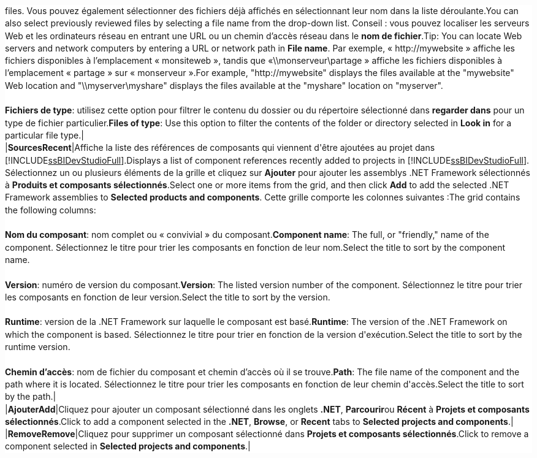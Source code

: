 files.</span></span> <span data-ttu-id="7a9f2-144">Vous pouvez également sélectionner des fichiers déjà affichés en sélectionnant leur nom dans la liste déroulante.</span><span class="sxs-lookup"><span data-stu-id="7a9f2-144">You can also select previously reviewed files by selecting a file name from the drop-down list.</span></span> <span data-ttu-id="7a9f2-145">Conseil : vous pouvez localiser les serveurs Web et les ordinateurs réseau en entrant une URL ou un chemin d’accès réseau dans le **nom de fichier**.</span><span class="sxs-lookup"><span data-stu-id="7a9f2-145">Tip: You can locate Web servers and network computers by entering a URL or network path in **File name**.</span></span> <span data-ttu-id="7a9f2-146">Par exemple, « http://mywebsite » affiche les fichiers disponibles à l’emplacement « monsiteweb », tandis que «\\\monserveur\partage » affiche les fichiers disponibles à l’emplacement « partage » sur « monserveur ».</span><span class="sxs-lookup"><span data-stu-id="7a9f2-146">For example, "http://mywebsite" displays the files available at the "mywebsite" Web location and "\\\myserver\myshare" displays the files available at the "myshare" location on "myserver".</span></span><br /><br /> <span data-ttu-id="7a9f2-147">**Fichiers de type**: utilisez cette option pour filtrer le contenu du dossier ou du répertoire sélectionné dans **regarder dans** pour un type de fichier particulier.</span><span class="sxs-lookup"><span data-stu-id="7a9f2-147">**Files of type**: Use this option to filter the contents of the folder or directory selected in **Look in** for a particular file type.</span></span>|  
|<span data-ttu-id="7a9f2-148">**Sources**</span><span class="sxs-lookup"><span data-stu-id="7a9f2-148">**Recent**</span></span>|<span data-ttu-id="7a9f2-149">Affiche la liste des références de composants qui viennent d'être ajoutées au projet dans [!INCLUDE[ssBIDevStudioFull](../includes/ssbidevstudiofull-md.md)].</span><span class="sxs-lookup"><span data-stu-id="7a9f2-149">Displays a list of component references recently added to projects in [!INCLUDE[ssBIDevStudioFull](../includes/ssbidevstudiofull-md.md)].</span></span> <span data-ttu-id="7a9f2-150">Sélectionnez un ou plusieurs éléments de la grille et cliquez sur **Ajouter** pour ajouter les assemblys .NET Framework sélectionnés à **Produits et composants sélectionnés**.</span><span class="sxs-lookup"><span data-stu-id="7a9f2-150">Select one or more items from the grid, and then click **Add** to add the selected .NET Framework assemblies to **Selected products and components**.</span></span> <span data-ttu-id="7a9f2-151">Cette grille comporte les colonnes suivantes :</span><span class="sxs-lookup"><span data-stu-id="7a9f2-151">The grid contains the following columns:</span></span><br /><br /> <span data-ttu-id="7a9f2-152">**Nom du composant**: nom complet ou « convivial » du composant.</span><span class="sxs-lookup"><span data-stu-id="7a9f2-152">**Component name**: The full, or "friendly," name of the component.</span></span> <span data-ttu-id="7a9f2-153">Sélectionnez le titre pour trier les composants en fonction de leur nom.</span><span class="sxs-lookup"><span data-stu-id="7a9f2-153">Select the title to sort by the component name.</span></span><br /><br /> <span data-ttu-id="7a9f2-154">**Version**: numéro de version du composant.</span><span class="sxs-lookup"><span data-stu-id="7a9f2-154">**Version**: The listed version number of the component.</span></span> <span data-ttu-id="7a9f2-155">Sélectionnez le titre pour trier les composants en fonction de leur version.</span><span class="sxs-lookup"><span data-stu-id="7a9f2-155">Select the title to sort by the version.</span></span><br /><br /> <span data-ttu-id="7a9f2-156">**Runtime**: version de la .NET Framework sur laquelle le composant est basé.</span><span class="sxs-lookup"><span data-stu-id="7a9f2-156">**Runtime**: The version of the .NET Framework on which the component is based.</span></span> <span data-ttu-id="7a9f2-157">Sélectionnez le titre pour trier en fonction de la version d'exécution.</span><span class="sxs-lookup"><span data-stu-id="7a9f2-157">Select the title to sort by the runtime version.</span></span><br /><br /> <span data-ttu-id="7a9f2-158">**Chemin d’accès**: nom de fichier du composant et chemin d’accès où il se trouve.</span><span class="sxs-lookup"><span data-stu-id="7a9f2-158">**Path**: The file name of the component and the path where it is located.</span></span> <span data-ttu-id="7a9f2-159">Sélectionnez le titre pour trier les composants en fonction de leur chemin d'accès.</span><span class="sxs-lookup"><span data-stu-id="7a9f2-159">Select the title to sort by the path.</span></span>|  
|<span data-ttu-id="7a9f2-160">**Ajouter**</span><span class="sxs-lookup"><span data-stu-id="7a9f2-160">**Add**</span></span>|<span data-ttu-id="7a9f2-161">Cliquez pour ajouter un composant sélectionné dans les onglets **.NET**, **Parcourir**ou **Récent** à **Projets et composants sélectionnés**.</span><span class="sxs-lookup"><span data-stu-id="7a9f2-161">Click to add a component selected in the **.NET**, **Browse**, or **Recent** tabs to **Selected projects and components**.</span></span>|  
|<span data-ttu-id="7a9f2-162">**Remove**</span><span class="sxs-lookup"><span data-stu-id="7a9f2-162">**Remove**</span></span>|<span data-ttu-id="7a9f2-163">Cliquez pour supprimer un composant sélectionné dans **Projets et composants sélectionnés**.</span><span class="sxs-lookup"><span data-stu-id="7a9f2-163">Click to remove a component selected in **Selected projects and components**.</span></span>|  